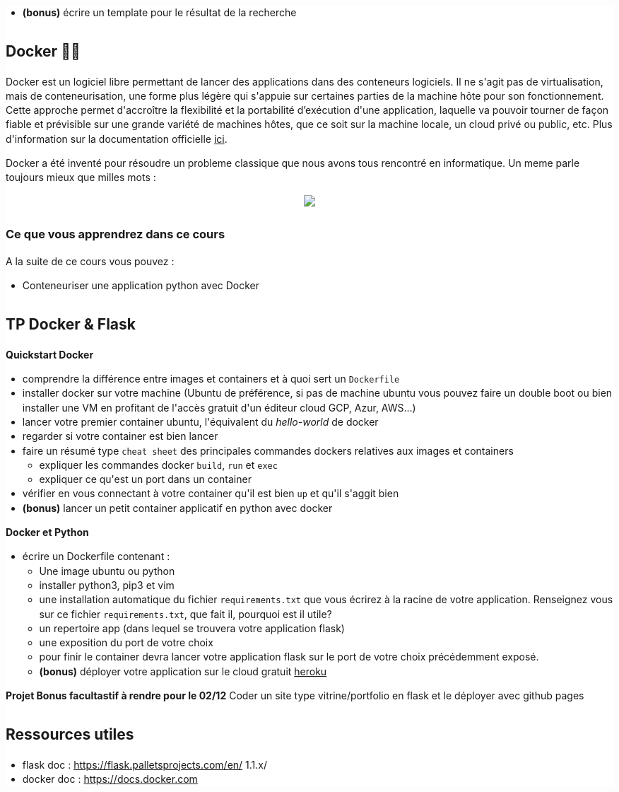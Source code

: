 * **(bonus)** écrire un template pour le résultat de la recherche



## Docker 👨‍🎓

Docker est un logiciel libre permettant de lancer des applications dans des conteneurs logiciels.
Il ne s'agit pas de virtualisation, mais de conteneurisation, une forme plus légère qui s'appuie sur certaines parties de la machine hôte pour son fonctionnement. Cette approche permet d'accroître la flexibilité et la portabilité d’exécution d'une application, laquelle va pouvoir tourner de façon fiable et prévisible sur une grande variété de machines hôtes, que ce soit sur la machine locale, un cloud privé ou public, etc. Plus d'information sur la documentation officielle [ici](https://docs.docker.com/v17.09/). 

Docker a été inventé pour résoudre un probleme classique que nous avons tous rencontré en informatique. 
Un meme parle toujours mieux que milles mots : 
<div style="text-align:center">
<img src="https://external-preview.redd.it/aR6WdUcsrEgld5xUlglgKX_0sC_NlryCPTXIHk5qdu8.jpg?auto=webp&s=5fe64dd318eec71711d87805d43def2765dd83cd">
</div>

### Ce que vous apprendrez dans ce cours
A la suite de ce cours vous pouvez : 

*   Conteneuriser une application python avec Docker 


## TP Docker & Flask 


**Quickstart Docker** 

* comprendre la différence entre images et containers et à quoi sert un `Dockerfile` 
* installer docker sur votre machine (Ubuntu de préférence, si pas de machine ubuntu vous pouvez faire un double boot ou bien installer une VM en profitant de l'accès gratuit d'un éditeur cloud GCP, Azur, AWS...) 
* lancer votre premier container ubuntu, l'équivalent du *hello-world* de docker  
* regarder si votre container est bien lancer 
* faire un résumé type `cheat sheet` des principales commandes dockers relatives aux images et containers
	* expliquer les commandes docker `build`, `run` et `exec`
	* expliquer ce qu'est un port dans un container
* vérifier en vous connectant à votre container qu'il est bien `up` et qu'il s'aggit bien 
* **(bonus)** lancer un petit container applicatif en python avec docker 

**Docker et Python**

* écrire un Dockerfile contenant : 
	* Une image ubuntu ou python 
	* installer python3, pip3 et vim 
	* une installation automatique du fichier `requirements.txt` que vous écrirez à la racine de votre application. Renseignez vous sur ce fichier `requirements.txt`, que fait il, pourquoi est il utile? 
	* un repertoire app (dans lequel se trouvera votre application flask) 
	* une exposition du port de votre choix
	* pour finir le container devra lancer votre application flask sur le port de votre choix précédemment exposé.  
	* **(bonus)** déployer votre application sur le cloud gratuit [heroku](https://www.heroku.com)

	
**Projet Bonus facultastif à rendre pour le 02/12**
Coder un site type vitrine/portfolio en flask et le déployer avec github pages 

## Ressources utiles 

- flask doc : https://flask.palletsprojects.com/en/ 1.1.x/ 
- docker doc : https://docs.docker.com 